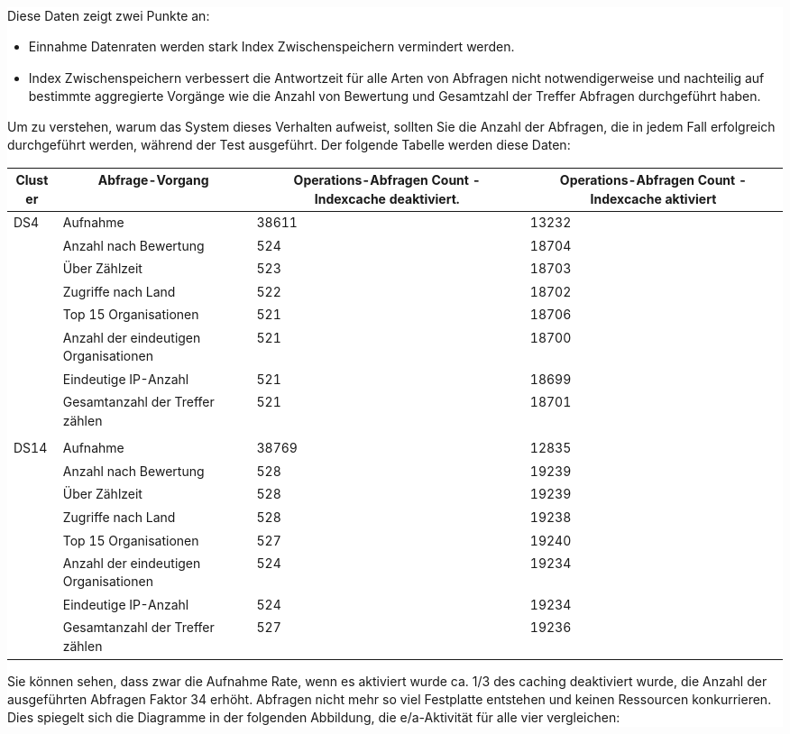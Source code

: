 Diese Daten zeigt zwei Punkte an:

-  Einnahme Datenraten werden stark Index Zwischenspeichern vermindert werden.

-  Index Zwischenspeichern verbessert die Antwortzeit für alle Arten von Abfragen nicht notwendigerweise und nachteilig auf bestimmte aggregierte Vorgänge wie die Anzahl von Bewertung und Gesamtzahl der Treffer Abfragen durchgeführt haben.
 

Um zu verstehen, warum das System dieses Verhalten aufweist, sollten Sie die Anzahl der Abfragen, die in jedem Fall erfolgreich durchgeführt werden, während der Test ausgeführt. Der folgende Tabelle werden diese Daten:

| Cluster | Abfrage-Vorgang            | Operations-Abfragen Count - Indexcache deaktiviert. | Operations-Abfragen Count - Indexcache aktiviert |
|---------|----------------------------|-------------------------------------------------|------------------------------------------------|
| DS4     | Aufnahme                  | 38611                                           | 13232                                          |
|         | Anzahl nach Bewertung            | 524                                             | 18704                                          |
|         | Über Zählzeit            | 523                                             | 18703                                          |
|         | Zugriffe nach Land            | 522                                             | 18702                                          |
|         | Top 15 Organisationen       | 521                                             | 18706                                          |
|         | Anzahl der eindeutigen Organisationen | 521                                             | 18700                                          |
|         | Eindeutige IP-Anzahl            | 521                                             | 18699                                          |
|         | Gesamtanzahl der Treffer zählen           | 521                                             | 18701                                          |
||||                                        |
| DS14    | Aufnahme                  | 38769                                           | 12835                                          |
|         | Anzahl nach Bewertung            | 528                                             | 19239                                          |
|         | Über Zählzeit            | 528                                             | 19239                                          |
|         | Zugriffe nach Land            | 528                                             | 19238                                          |
|         | Top 15 Organisationen       | 527                                             | 19240                                          |
|         | Anzahl der eindeutigen Organisationen | 524                                             | 19234                                          |
|         | Eindeutige IP-Anzahl            | 524                                             | 19234                                          |
|         | Gesamtanzahl der Treffer zählen           | 527                                             | 19236                                          |

Sie können sehen, dass zwar die Aufnahme Rate, wenn es aktiviert wurde ca. 1/3 des caching deaktiviert wurde, die Anzahl der ausgeführten Abfragen Faktor 34 erhöht. Abfragen nicht mehr so viel Festplatte entstehen und keinen Ressourcen konkurrieren. Dies spiegelt sich die Diagramme in der folgenden Abbildung, die e/a-Aktivität für alle vier vergleichen:
